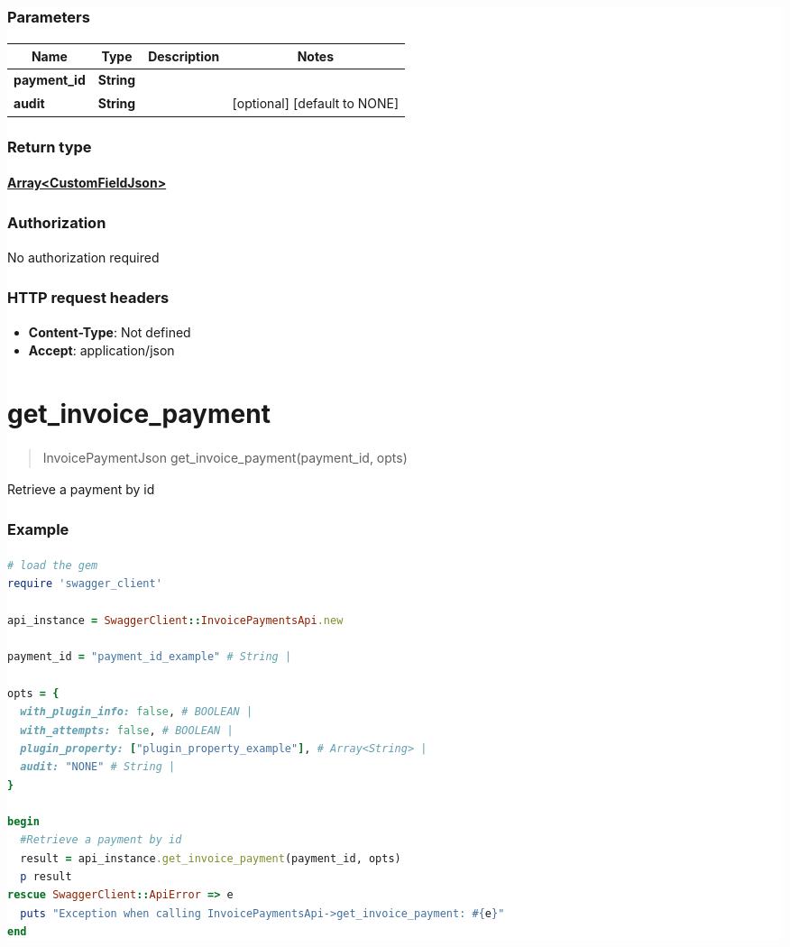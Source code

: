 ### Parameters

Name | Type | Description  | Notes
------------- | ------------- | ------------- | -------------
 **payment_id** | **String**|  | 
 **audit** | **String**|  | [optional] [default to NONE]

### Return type

[**Array&lt;CustomFieldJson&gt;**](CustomFieldJson.md)

### Authorization

No authorization required

### HTTP request headers

 - **Content-Type**: Not defined
 - **Accept**: application/json



# **get_invoice_payment**
> InvoicePaymentJson get_invoice_payment(payment_id, opts)

Retrieve a payment by id



### Example
```ruby
# load the gem
require 'swagger_client'

api_instance = SwaggerClient::InvoicePaymentsApi.new

payment_id = "payment_id_example" # String | 

opts = { 
  with_plugin_info: false, # BOOLEAN | 
  with_attempts: false, # BOOLEAN | 
  plugin_property: ["plugin_property_example"], # Array<String> | 
  audit: "NONE" # String | 
}

begin
  #Retrieve a payment by id
  result = api_instance.get_invoice_payment(payment_id, opts)
  p result
rescue SwaggerClient::ApiError => e
  puts "Exception when calling InvoicePaymentsApi->get_invoice_payment: #{e}"
end
```
